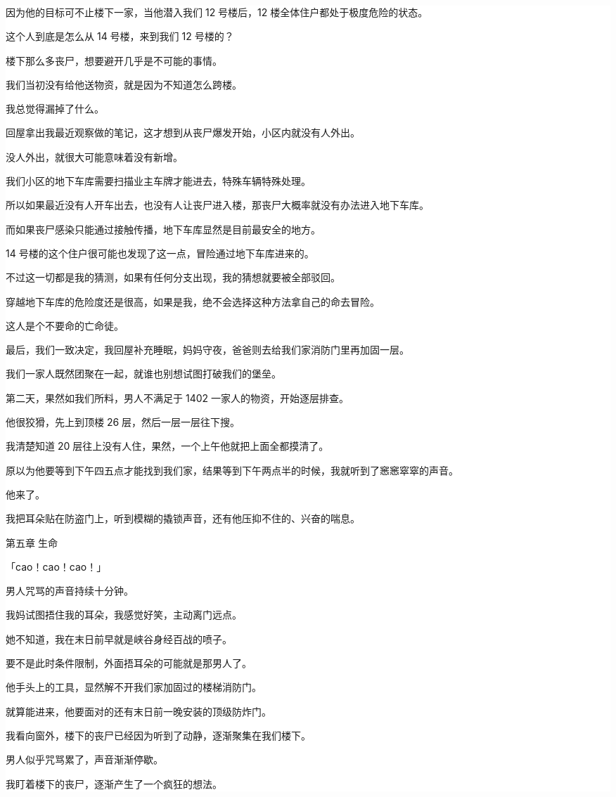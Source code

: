 因为他的目标可不止楼下一家，当他潜入我们 12 号楼后，12 楼全体住户都处于极度危险的状态。

这个人到底是怎么从 14 号楼，来到我们 12 号楼的？

楼下那么多丧尸，想要避开几乎是不可能的事情。

我们当初没有给他送物资，就是因为不知道怎么跨楼。

我总觉得漏掉了什么。

回屋拿出我最近观察做的笔记，这才想到从丧尸爆发开始，小区内就没有人外出。

没人外出，就很大可能意味着没有新增。

我们小区的地下车库需要扫描业主车牌才能进去，特殊车辆特殊处理。

所以如果最近没有人开车出去，也没有人让丧尸进入楼，那丧尸大概率就没有办法进入地下车库。

而如果丧尸感染只能通过接触传播，地下车库显然是目前最安全的地方。

14 号楼的这个住户很可能也发现了这一点，冒险通过地下车库进来的。

不过这一切都是我的猜测，如果有任何分支出现，我的猜想就要被全部驳回。

穿越地下车库的危险度还是很高，如果是我，绝不会选择这种方法拿自己的命去冒险。

这人是个不要命的亡命徒。

最后，我们一致决定，我回屋补充睡眠，妈妈守夜，爸爸则去给我们家消防门里再加固一层。

我们一家人既然团聚在一起，就谁也别想试图打破我们的堡垒。

第二天，果然如我们所料，男人不满足于 1402 一家人的物资，开始逐层排查。

他很狡猾，先上到顶楼 26 层，然后一层一层往下搜。

我清楚知道 20 层往上没有人住，果然，一个上午他就把上面全都摸清了。

原以为他要等到下午四五点才能找到我们家，结果等到下午两点半的时候，我就听到了窸窸窣窣的声音。

他来了。

我把耳朵贴在防盗门上，听到模糊的撬锁声音，还有他压抑不住的、兴奋的喘息。

第五章   生命

「cao！cao！cao！」

男人咒骂的声音持续十分钟。

我妈试图捂住我的耳朵，我感觉好笑，主动离门远点。

她不知道，我在末日前早就是峡谷身经百战的喷子。

要不是此时条件限制，外面捂耳朵的可能就是那男人了。

他手头上的工具，显然解不开我们家加固过的楼梯消防门。

就算能进来，他要面对的还有末日前一晚安装的顶级防炸门。

我看向窗外，楼下的丧尸已经因为听到了动静，逐渐聚集在我们楼下。

男人似乎咒骂累了，声音渐渐停歇。

我盯着楼下的丧尸，逐渐产生了一个疯狂的想法。
